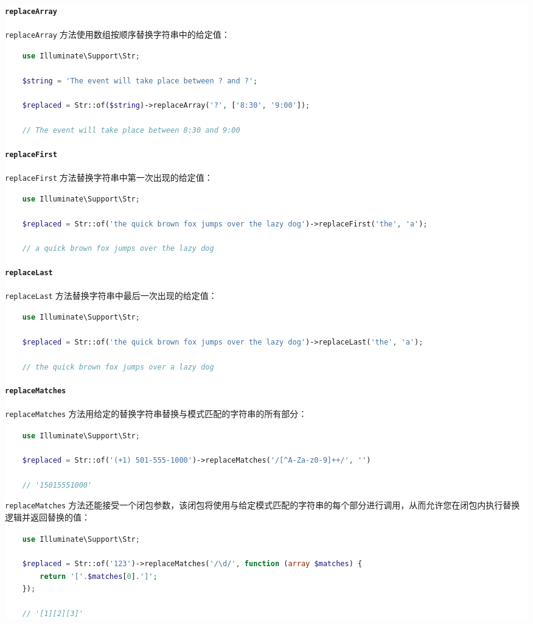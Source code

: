 #### `replaceArray`

`replaceArray` 方法使用数组按顺序替换字符串中的给定值：

```php
    use Illuminate\Support\Str;

    $string = 'The event will take place between ? and ?';

    $replaced = Str::of($string)->replaceArray('?', ['8:30', '9:00']);

    // The event will take place between 8:30 and 9:00
```

#### `replaceFirst`

`replaceFirst` 方法替换字符串中第一次出现的给定值：

```php
    use Illuminate\Support\Str;

    $replaced = Str::of('the quick brown fox jumps over the lazy dog')->replaceFirst('the', 'a');

    // a quick brown fox jumps over the lazy dog
```

#### `replaceLast`

`replaceLast` 方法替换字符串中最后一次出现的给定值：

```php
    use Illuminate\Support\Str;

    $replaced = Str::of('the quick brown fox jumps over the lazy dog')->replaceLast('the', 'a');

    // the quick brown fox jumps over a lazy dog
```

#### `replaceMatches`

`replaceMatches` 方法用给定的替换字符串替换与模式匹配的字符串的所有部分：

```php
    use Illuminate\Support\Str;

    $replaced = Str::of('(+1) 501-555-1000')->replaceMatches('/[^A-Za-z0-9]++/', '')

    // '15015551000'
```

`replaceMatches` 方法还能接受一个闭包参数，该闭包将使用与给定模式匹配的字符串的每个部分进行调用，从而允许您在闭包内执行替换逻辑并返回替换的值：

```php
    use Illuminate\Support\Str;

    $replaced = Str::of('123')->replaceMatches('/\d/', function (array $matches) {
        return '['.$matches[0].']';
    });

    // '[1][2][3]'
```
